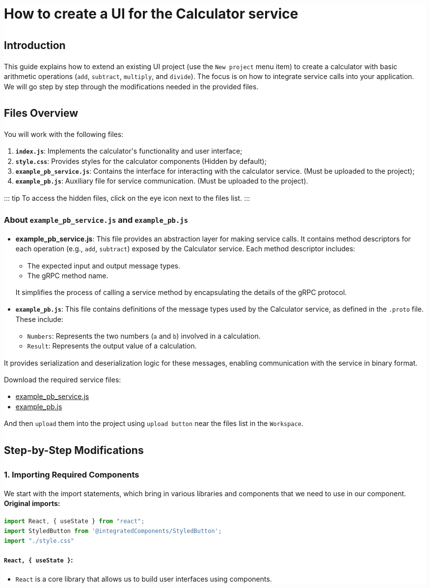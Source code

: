 # How to create a UI for the Calculator service
## Introduction
This guide explains how to extend an existing UI project (use the `New project` menu item) to create a calculator with basic arithmetic operations (`add`, `subtract`, `multiply`, and `divide`). The focus is on how to integrate service calls into your application. We will go step by step through the modifications needed in the provided files.

## Files Overview
You will work with the following files:
1. **`index.js`**: Implements the calculator's functionality and user interface;
2. **`style.css`**: Provides styles for the calculator components (Hidden by default);
3. **`example_pb_service.js`**: Contains the interface for interacting with the calculator service. (Must be uploaded to the project);
4. **`example_pb.js`**: Auxiliary file for service communication. (Must be uploaded to the project).

::: tip
To access the hidden files, click on the eye icon next to the files list.
:::


### About `example_pb_service.js` and `example_pb.js`

- **example_pb_service.js**:
  This file provides an abstraction layer for making service calls. It contains method descriptors for each operation (e.g., `add`, `subtract`) exposed by the Calculator service. Each method descriptor includes:
  - The expected input and output message types.
  - The gRPC method name.

  It simplifies the process of calling a service method by encapsulating the details of the gRPC protocol.

- **`example_pb.js`**:
  This file contains definitions of the message types used by the Calculator service, as defined in the `.proto` file. These include:
  - `Numbers`: Represents the two numbers (`a` and `b`) involved in a calculation.
  - `Result`: Represents the output value of a calculation.

It provides serialization and deserialization logic for these messages, enabling communication with the service in binary format.

Download the required service files:
- <a href="/assets/files/example_pb_service.js" download>example_pb_service.js</a> 
- <a href="/assets/files/example_pb.js" download>example_pb.js</a>

And then `upload` them into the project using `upload button` near the files list in the `Workspace`.

## Step-by-Step Modifications
### 1. Importing Required Components
We start with the import statements, which bring in various libraries and components that we need to use in our component.
**Original imports:**
```jsx
import React, { useState } from "react";
import StyledButton from '@integratedComponents/StyledButton';
import "./style.css"
```
#### `React, { useState }`:
* `React` is a core library that allows us to build user interfaces using components.